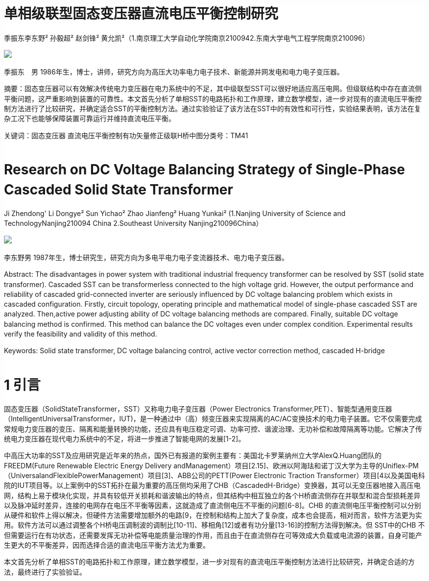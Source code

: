 # 单相级联型固态变压器直流电压平衡控制研究

季振东李东野² 孙毅超² 赵剑锋² 黄允凯²（1.南京理工大学自动化学院南京2100942.东南大学电气工程学院南京210096）

![](images/a016b98b47617e2d0f3d8a00234e5e00b72fb3544c7cef90fd40f44f9171aa85.jpg)

季振东　男 1986年生，博士，讲师，研究方向为高压大功率电力电子技术、新能源并网发电和电力电子变压器。

摘要：固态变压器可以有效解决传统电力变压器在电力系统中的不足，其中级联型SST可以很好地适应高压电网。但级联结构中存在直流侧平衡问题，这严重影响到装置的可靠性。本文首先分析了单相SST的电路拓扑和工作原理，建立数学模型，进一步对现有的直流电压平衡控制方法进行了比较研究，并确定适合SST的平衡控制方法。通过实验验证了该方法在SST中的有效性和可行性，实验结果表明，该方法在复杂工况下也能够保障装置可靠运行并维持直流电压平衡。

关键词：固态变压器 直流电压平衡控制有功矢量修正级联H桥中图分类号：TM41

# Research on DC Voltage Balancing Strategy of Single-Phase Cascaded Solid State Transformer

Ji Zhendong' Li Dongye² Sun Yichao² Zhao Jianfeng² Huang Yunkai² (1.Nanjing University of Science and TechnologyNanjing210094 China 2.Southeast University Nanjing210096China）

![](images/db04afba13ebc8e131afdc1db77b368528fa4e95717ac5152f1ffc48a8475fd3.jpg)

李东野男 1987年生，博士研究生，研究方向为多电平电力电子变流器技术、电力电子变压器。

Abstract: The disadvantages in power system with traditional industrial frequency transformer can be resolved by SST (solid state transformer). Cascaded SST can be transformerless connected to the high voltage grid. However, the output performance and reliability of cascaded grid-connected inverter are seriously influenced by DC voltage balancing problem which exists in cascaded configuration. Firstly, circuit topology, operating principle and mathematical model of single-phase cascaded SST are analyzed. Then,active power adjusting ability of DC voltage balancing methods are compared. Finally, suitable DC voltage balancing method is confirmed. This method can balance the DC voltages even under complex condition. Experimental results verify the feasibility and validity of this method.

Keywords: Solid state transformer, DC voltage balancing control, active vector correction method, cascaded H-bridge

# 1 引言

固态变压器（SolidStateTransformer，SST）又称电力电子变压器（Power Electronics Transformer,PET）、智能型通用变压器（IntelligentUniversalTransformer，IUT)，是一种通过中（高）频变压器来实现隔离的AC/AC变换技术的电力电子装置。它不仅需要完成常规电力变压器的变压、隔离和能量转换的功能，还应具有电压稳定可调、功率可控、谐波治理、无功补偿和故障隔离等功能。它解决了传统电力变压器在现代电力系统中的不足，将进一步推进了智能电网的发展[1-2]。

中高压大功率的SST及应用研究是近年来的热点，国外已有报道的案例主要有：美国北卡罗莱纳州立大学AlexQ.Huang团队的FREEDM(Future Renewable Electric Energy Delivery andManagement）项目[2.15]、欧洲以阿海珐和诺丁汉大学为主导的Uniflex-PM（UniversalandFlexiblePowerManagement）项目[3]、ABB公司的PETT(Power Electronic Traction Transformer）项目[4以及美国电科院的IUT项目等。以上案例中的SST拓扑在最为重要的高压侧均采用了CHB（CascadedH-Bridge）变换器，其可以无变压器地接入高压电网，结构上易于模块化实现，并具有较低开关损耗和谐波输出的特点，但其结构中相互独立的各个H桥直流侧存在并联型和混合型损耗差异以及脉冲延时差异，连接的电网存在电压不平衡等因素，这就造成了直流侧电压不平衡的问题[6-8]。CHB 的直流侧电压平衡控制可以分别从硬件和软件上得以解决，但硬件方法需要增加额外的电路[9，在控制和结构上加大了复杂度，成本也会提高，相对而言，软件方法更为实用。软件方法可以通过调整各个H桥电压调制波的调制比[10-11]、移相角[12]或者有功分量[13-16]的控制方法得到解决。但 SST中的CHB 不但需要运行在有功状态，还需要发挥无功补偿等电能质量治理的作用，而且由于在直流侧存在可等效成大负载或电流源的装置，自身可能产生更大的不平衡差异，因而选择合适的直流电压平衡方法尤为重要。

本文首先分析了单相SST的电路拓扑和工作原理，建立数学模型，进一步对现有的直流电压平衡控制方法进行比较研究，并确定合适的方法，最终进行了实验验证。
